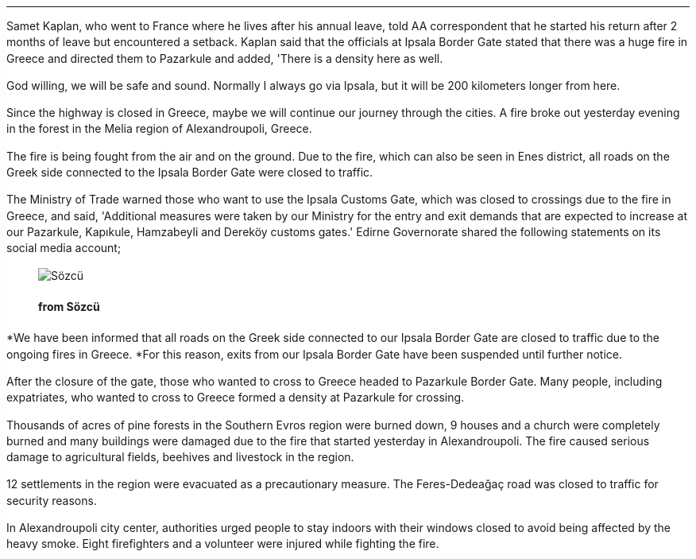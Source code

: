 </div>


<hr class="article-hr" />

<div class="article-body">
Samet Kaplan, who went to France where he lives after his annual leave, told AA correspondent that he started his return after 2 months of leave but encountered a setback. Kaplan said that the officials at Ipsala Border Gate stated that there was a huge fire in Greece and directed them to Pazarkule and added, &#39;There is a density here as well.

 God willing, we will be safe and sound. Normally I always go via Ipsala, but it will be 200 kilometers longer from here.

 Since the highway is closed in Greece, maybe we will continue our journey through the cities. A fire broke out yesterday evening in the forest in the Melia region of Alexandroupoli, Greece.

 The fire is being fought from the air and on the ground. Due to the fire, which can also be seen in Enes district, all roads on the Greek side connected to the Ipsala Border Gate were closed to traffic.

 The Ministry of Trade warned those who want to use the Ipsala Customs Gate, which was closed to crossings due to the fire in Greece, and said, &#39;Additional measures were taken by our Ministry for the entry and exit demands that are expected to increase at our Pazarkule, Kapıkule, Hamzabeyli and Dereköy customs gates.&#39; Edirne Governorate shared the following statements on its social media account;


</div>


<figure class=image-container>
    <img src="https://i.sozcucdn.com/wp-content/uploads/2023/08/20/ipsala-sinir-kapisi-gecislere-kapatildi.jpeg?w=1200&amp;h=675&amp;mode=crop" alt="Sözcü" />
    <figcaption>
        <h4> from Sözcü</h4>
    </figcaption>
</figure>


<div class="article-body">
*We have been informed that all roads on the Greek side connected to our Ipsala Border Gate are closed to traffic due to the ongoing fires in Greece. *For this reason, exits from our Ipsala Border Gate have been suspended until further notice.

 After the closure of the gate, those who wanted to cross to Greece headed to Pazarkule Border Gate. Many people, including expatriates, who wanted to cross to Greece formed a density at Pazarkule for crossing.

 Thousands of acres of pine forests in the Southern Evros region were burned down, 9 houses and a church were completely burned and many buildings were damaged due to the fire that started yesterday in Alexandroupoli. The fire caused serious damage to agricultural fields, beehives and livestock in the region.

 12 settlements in the region were evacuated as a precautionary measure. The Feres-Dedeağaç road was closed to traffic for security reasons.

 In Alexandroupoli city center, authorities urged people to stay indoors with their windows closed to avoid being affected by the heavy smoke. Eight firefighters and a volunteer were injured while fighting the fire.
